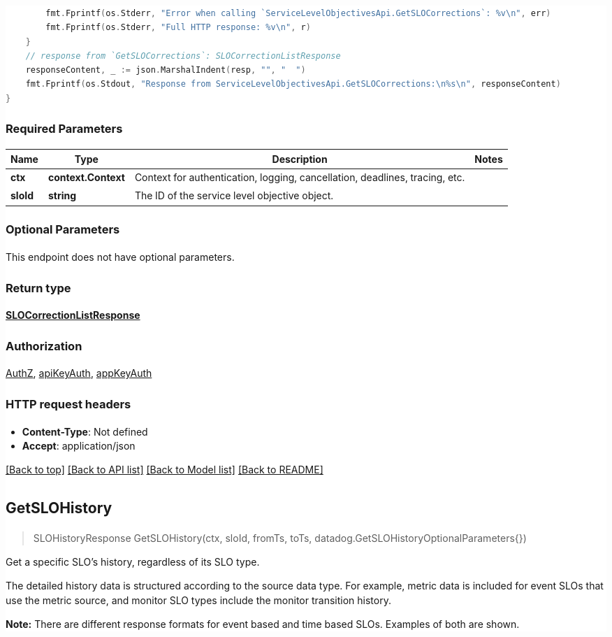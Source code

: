 ```go
        fmt.Fprintf(os.Stderr, "Error when calling `ServiceLevelObjectivesApi.GetSLOCorrections`: %v\n", err)
        fmt.Fprintf(os.Stderr, "Full HTTP response: %v\n", r)
    }
    // response from `GetSLOCorrections`: SLOCorrectionListResponse
    responseContent, _ := json.MarshalIndent(resp, "", "  ")
    fmt.Fprintf(os.Stdout, "Response from ServiceLevelObjectivesApi.GetSLOCorrections:\n%s\n", responseContent)
}
```

### Required Parameters

| Name      | Type                | Description                                                                 | Notes |
| --------- | ------------------- | --------------------------------------------------------------------------- | ----- |
| **ctx**   | **context.Context** | Context for authentication, logging, cancellation, deadlines, tracing, etc. |
| **sloId** | **string**          | The ID of the service level objective object.                               |

### Optional Parameters

This endpoint does not have optional parameters.

### Return type

[**SLOCorrectionListResponse**](SLOCorrectionListResponse.md)

### Authorization

[AuthZ](../README.md#AuthZ), [apiKeyAuth](../README.md#apiKeyAuth), [appKeyAuth](../README.md#appKeyAuth)

### HTTP request headers

- **Content-Type**: Not defined
- **Accept**: application/json

[[Back to top]](#) [[Back to API list]](../README.md#documentation-for-api-endpoints)
[[Back to Model list]](../README.md#documentation-for-models)
[[Back to README]](../README.md)

## GetSLOHistory

> SLOHistoryResponse GetSLOHistory(ctx, sloId, fromTs, toTs, datadog.GetSLOHistoryOptionalParameters{})

Get a specific SLO’s history, regardless of its SLO type.

The detailed history data is structured according to the source data type.
For example, metric data is included for event SLOs that use
the metric source, and monitor SLO types include the monitor transition history.

**Note:** There are different response formats for event based and time based SLOs.
Examples of both are shown.
